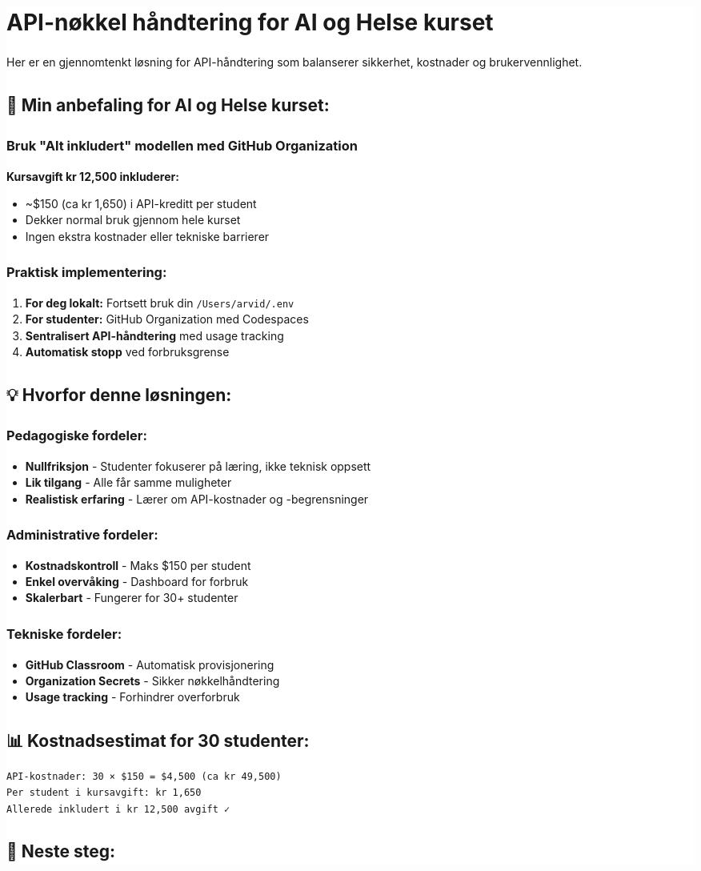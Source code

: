 # API-nøkkel håndtering for AI og Helse kurset

Her er en gjennomtenkt løsning for API-håndtering som balanserer sikkerhet, kostnader og brukervennlighet.
## 🎯 **Min anbefaling for AI og Helse kurset:**

### **Bruk "Alt inkludert" modellen med GitHub Organization**

**Kursavgift kr 12,500 inkluderer:**
- ~$150 (ca kr 1,650) i API-kreditt per student
- Dekker normal bruk gjennom hele kurset
- Ingen ekstra kostnader eller tekniske barrierer

### **Praktisk implementering:**

1. **For deg lokalt:** Fortsett bruk din `/Users/arvid/.env`
2. **For studenter:** GitHub Organization med Codespaces
3. **Sentralisert API-håndtering** med usage tracking
4. **Automatisk stopp** ved forbruksgrense

## 💡 **Hvorfor denne løsningen:**

### Pedagogiske fordeler:
- **Nullfriksjon** - Studenter fokuserer på læring, ikke teknisk oppsett
- **Lik tilgang** - Alle får samme muligheter
- **Realistisk erfaring** - Lærer om API-kostnader og -begrensninger

### Administrative fordeler:
- **Kostnadskontroll** - Maks $150 per student
- **Enkel overvåking** - Dashboard for forbruk
- **Skalerbart** - Fungerer for 30+ studenter

### Tekniske fordeler:
- **GitHub Classroom** - Automatisk provisjonering
- **Organization Secrets** - Sikker nøkkelhåndtering
- **Usage tracking** - Forhindrer overforbruk

## 📊 **Kostnadsestimat for 30 studenter:**

```
API-kostnader: 30 × $150 = $4,500 (ca kr 49,500)
Per student i kursavgift: kr 1,650
Allerede inkludert i kr 12,500 avgift ✓
```

## 🚀 **Neste steg:**
